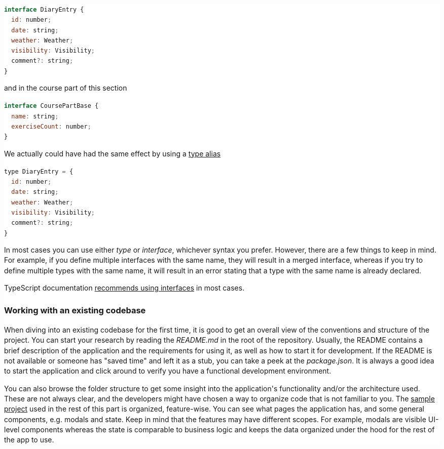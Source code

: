 ```js
interface DiaryEntry {
  id: number;
  date: string;
  weather: Weather;
  visibility: Visibility;
  comment?: string;
} 
```

and in the course part of this section

```js
interface CoursePartBase {
  name: string;
  exerciseCount: number;
}
```

We actually could have had the same effect by using a [type alias](https://www.typescriptlang.org/docs/handbook/2/everyday-types.html#type-aliases)

```js
type DiaryEntry = {
  id: number;
  date: string;
  weather: Weather;
  visibility: Visibility;
  comment?: string;
} 
```

In most cases you can use either <i>type</i> or <i>interface</i>, whichever syntax you prefer. However, there are a few things to keep in mind. 
For example, if you define multiple interfaces with the same name, they will result in a merged interface, whereas if you try to define multiple types with the same name, it will result in an error stating that a type with the same name is already declared. 

TypeScript documentation [recommends using interfaces](https://www.typescriptlang.org/docs/handbook/2/everyday-types.html#differences-between-type-aliases-and-interfaces) in most cases.

### Working with an existing codebase

When diving into an existing codebase for the first time, it is good to get an overall view of the conventions and structure of the project. You can start your research by reading the <i>README.md</i> in the root of the repository. Usually, the README contains a brief description of the application and the requirements for using it, as well as how to start it for development. 
If the README is not available or someone has "saved time" and left it as a stub, you can take a peek at the <i>package.json</i>. 
It is always a good idea to start the application and click around to verify you have a functional development environment. 

You can also browse the folder structure to get some insight into the application's functionality and/or the architecture used.
These are not always clear, and the developers might have chosen a way to organize code that is not familiar to you.
The [sample project](https://github.com/fullstack-hy/patientor) used in the rest of this part is organized, feature-wise.
You can see what pages the application has, and some general components, e.g. modals and state.
Keep in mind that the features may have
different scopes. For example, modals are visible UI-level components whereas the state is comparable to business logic
and keeps the data organized under the hood for the rest of the app to use. 
